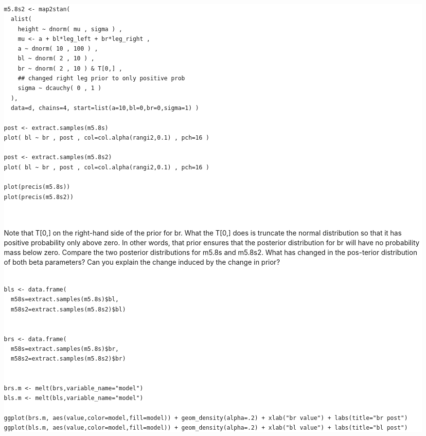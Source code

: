 ```{r}
m5.8s2 <- map2stan(
  alist(
    height ~ dnorm( mu , sigma ) ,
    mu <- a + bl*leg_left + br*leg_right ,
    a ~ dnorm( 10 , 100 ) ,
    bl ~ dnorm( 2 , 10 ) ,
    br ~ dnorm( 2 , 10 ) & T[0,] ,
    ## changed right leg prior to only positive prob
    sigma ~ dcauchy( 0 , 1 )
  ),
  data=d, chains=4, start=list(a=10,bl=0,br=0,sigma=1) )

post <- extract.samples(m5.8s)
plot( bl ~ br , post , col=col.alpha(rangi2,0.1) , pch=16 )

post <- extract.samples(m5.8s2)
plot( bl ~ br , post , col=col.alpha(rangi2,0.1) , pch=16 )

plot(precis(m5.8s))
plot(precis(m5.8s2))



```

Note that T[0,] on the right-hand side of the prior for br. What the T[0,] does is truncate the normal distribution so that it has positive probability only above zero. In other words, that prior ensures that the posterior distribution for br will have no probability mass below zero.
Compare the two posterior distributions for m5.8s and m5.8s2. What has changed in the pos-terior distribution of both beta parameters? Can you explain the change induced by the change in prior?


```{r}

bls <- data.frame(
  m58s=extract.samples(m5.8s)$bl,
  m58s2=extract.samples(m5.8s2)$bl)


brs <- data.frame(
  m58s=extract.samples(m5.8s)$br,
  m58s2=extract.samples(m5.8s2)$br)


brs.m <- melt(brs,variable_name="model")
bls.m <- melt(bls,variable_name="model")

ggplot(brs.m, aes(value,color=model,fill=model)) + geom_density(alpha=.2) + xlab("br value") + labs(title="br post")
ggplot(bls.m, aes(value,color=model,fill=model)) + geom_density(alpha=.2) + xlab("bl value") + labs(title="bl post")

```
